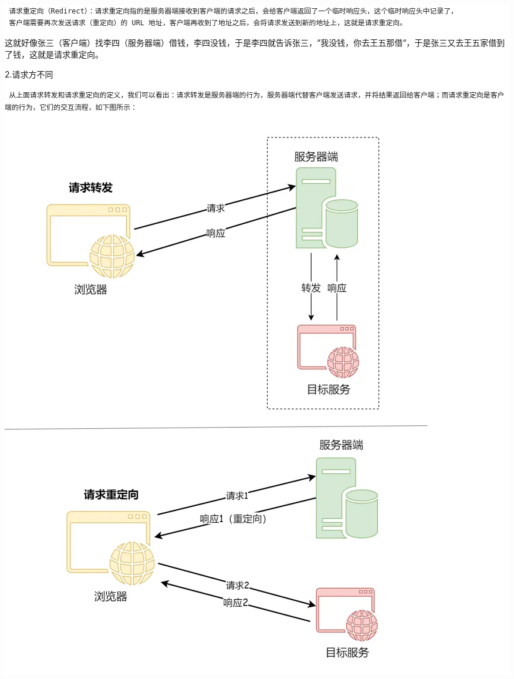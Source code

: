      请求重定向（Redirect）：请求重定向指的是服务器端接收到客户端的请求之后，会给客户端返回了一个临时响应头，这个临时响应头中记录了，
     客户端需要再次发送请求（重定向）的 URL 地址，客户端再收到了地址之后，会将请求发送到新的地址上，这就是请求重定向。
这就好像张三（客户端）找李四（服务器端）借钱，李四没钱，于是李四就告诉张三，“我没钱，你去王五那借“，于是张三又去王五家借到了钱，这就是请求重定向。

2.请求方不同

     从上面请求转发和请求重定向的定义，我们可以看出：请求转发是服务器端的行为，服务器端代替客户端发送请求，并将结果返回给客户端；而请求重定向是客户端的行为，它们的交互流程，如下图所示：
![img_6.png](img_6.png)